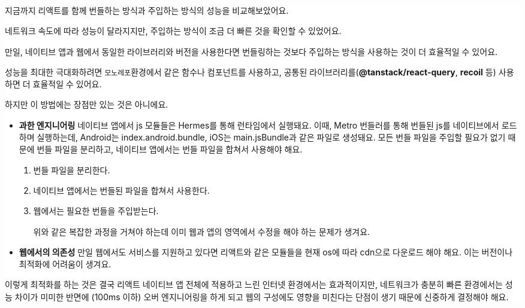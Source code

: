 지금까지 리액트를 함께 번들하는 방식과 주입하는 방식의 성능을 비교해보았어요.

네트워크 속도에 따라 성능이 달라지지만, 주입하는 방식이 조금 더 빠른 것을 확인할 수 있었어요.

만일, 네이티브 앱과 웹에서 동일한 라이브러리와 버전을 사용한다면 번들링하는 것보다 주입하는 방식을 사용하는 것이 더 효율적일 수 있어요.

성능을 최대한 극대화하려면 `모노레포`환경에서 같은 함수나 컴포넌트를 사용하고, 공통된 라이브러리를(**@tanstack/react-query**, **recoil** 등) 사용하면 더 효율적일 수 있어요.

하지만 이 방법에는 장점만 있는 것은 아니에요.

- **과한 엔지니어링**
  네이티브 앱에서 js 모듈들은 Hermes를 통해 런타임에서 실행돼요. 이때, Metro 번들러를 통해 번들된 js를 네이티브에서 로드하며 실행하는데, Android는 index.android.bundle, iOS는 main.jsBundle과 같은 파일로 생성돼요.
  모든 번들 파일을 주입할 필요가 없기 때문에 번들 파일을 분리하고, 네이티브 앱에서는 번들 파일을 합쳐서 사용해야 해요.

  1. 번들 파일을 분리한다.
  2. 네이티브 앱에서는 번들된 파일을 합쳐서 사용한다.
  3. 웹에서는 필요한 번들을 주입받는다.

     위와 같은 복잡한 과정을 거쳐야 하는데 이미 웹과 앱의 영역에서 수정을 해야 하는 문제가 생겨요.

- **웹에서의 의존성**
  만일 웹에서도 서비스를 지원하고 있다면 리액트와 같은 모듈들을 현재 os에 따라 cdn으로 다운로드 해야 해요. 이는 버전이나 최적화에 어려움이 생겨요.

이렇게 최적화를 하는 것은 결국 리액트 네이티브 앱 전체에 적용하고 느린 인터넷 환경에서는 효과적이지만, 네트워크가 충분히 빠른 환경에서는 성능 차이가 미미한 반면에 (100ms 이하) 오버 엔지니어링을 하게 되고 웹의 구성에도 영향을 미친다는 단점이 생기 때문에 신중하게 결정해야 해요.
